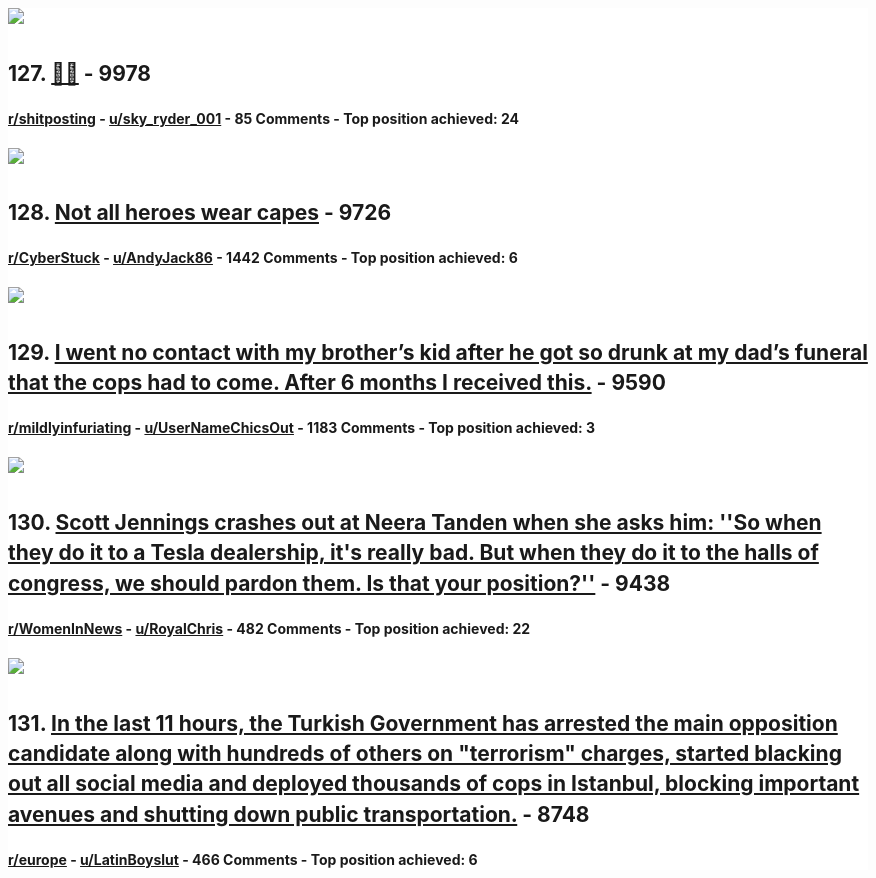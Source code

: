 <a href="https://i.redd.it/5qpq942rkppe1.jpeg"><img src="https://b.thumbs.redditmedia.com/3m17766XlRuBhEf8Rq0-OBo8vbntp06pSiwjzc4Orsg.jpg"></img></a>

## 127. [📡📡](http://reddit.com/r/shitposting/comments/1jey9xf/_/) - 9978
#### [r/shitposting](http://reddit.com/r/shitposting) - [u/sky_ryder_001](http://reddit.com/u/sky_ryder_001) - 85 Comments - Top position achieved: 24

<a href="https://i.redd.it/h8erpitfpnpe1.png"><img src="https://b.thumbs.redditmedia.com/9AOLXJ9akUsdp0ZAbMRBw-WTOtypmW6CMfNKWeVBWCo.jpg"></img></a>

## 128. [Not all heroes wear capes](http://reddit.com/r/CyberStuck/comments/1jew3tn/not_all_heroes_wear_capes/) - 9726
#### [r/CyberStuck](http://reddit.com/r/CyberStuck) - [u/AndyJack86](http://reddit.com/u/AndyJack86) - 1442 Comments - Top position achieved: 6

<a href="https://i.redd.it/c6fpdeax6npe1.jpeg"><img src="https://b.thumbs.redditmedia.com/oHNNWcyO0FTPxz0JYV_g82cDYrBqbmjqMEG5dkpqW-I.jpg"></img></a>

## 129. [I went no contact with my brother’s kid after he got so drunk at my dad’s funeral that the cops had to come.  After 6 months I received this.](http://reddit.com/r/mildlyinfuriating/comments/1jeuajs/i_went_no_contact_with_my_brothers_kid_after_he/) - 9590
#### [r/mildlyinfuriating](http://reddit.com/r/mildlyinfuriating) - [u/UserNameChicsOut](http://reddit.com/u/UserNameChicsOut) - 1183 Comments - Top position achieved: 3

<a href="https://i.redd.it/bn0avs6xnmpe1.jpeg"><img src="https://b.thumbs.redditmedia.com/XbJ4tgxFy7vPZ9cmtCWN7uU87RGnGRPxiRYHYOyyIOA.jpg"></img></a>

## 130. [Scott Jennings crashes out at Neera Tanden when she asks him: ''So when they do it to a Tesla dealership, it's really bad. But when they do it to the halls of congress, we should pardon them. Is that your position?''](http://reddit.com/r/WomenInNews/comments/1jenm6z/scott_jennings_crashes_out_at_neera_tanden_when/) - 9438
#### [r/WomenInNews](http://reddit.com/r/WomenInNews) - [u/RoyalChris](http://reddit.com/u/RoyalChris) - 482 Comments - Top position achieved: 22

<a href="https://v.redd.it/eiobibgzbkpe1"><img src="https://external-preview.redd.it/bmpvNndoZ3pia3BlMX3YrnrNC_WMqSISYSL9212LiyZ31hwo7GNODr1l3A6E.png?width=140&amp;height=78&amp;crop=140:78,smart&amp;format=jpg&amp;v=enabled&amp;lthumb=true&amp;s=0abdd43bf1acb848c8bcf8994f77571150e7cb6d"></img></a>

## 131. [In the last 11 hours, the Turkish Government has arrested the main opposition candidate along with hundreds of others on "terrorism" charges, started blacking out all social media and deployed thousands of cops in Istanbul, blocking important avenues and shutting down public transportation.](http://reddit.com/r/europe/comments/1jeq6yt/in_the_last_11_hours_the_turkish_government_has/) - 8748
#### [r/europe](http://reddit.com/r/europe) - [u/LatinBoyslut](http://reddit.com/u/LatinBoyslut) - 466 Comments - Top position achieved: 6
